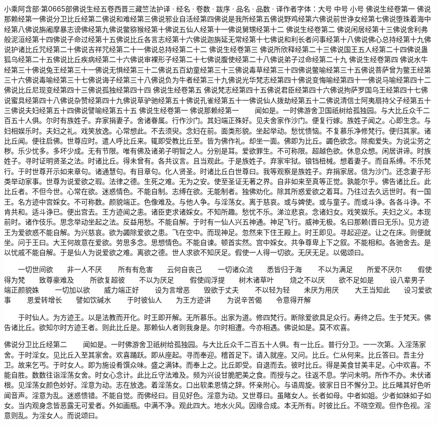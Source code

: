 小乘阿含部·第0665部佛说生经五卷西晋三藏竺法护译
· 经名 · 卷数 · 跋序
· 品名 · 品数 · 译作者字体：大号 中号 小号
佛说生经卷第一
佛说那赖经第一佛说分卫比丘经第二佛说和难经第三佛说邪业自活经第四佛说是我所经第五佛说野鸡经第六佛说前世诤女经第七佛说堕珠着海中经第八佛说旃阇摩暴志谤佛经第九佛说鳖猕猴经第十佛说五仙人经第十一佛说舅甥经第十二
佛说生经卷第二
佛说闲居经第十三佛说舍利弗般泥洹经第十四佛说子命过经第十五佛说比丘各言志经第十六佛说迦旃延无常经第十七佛说和利长者问事经第十八佛说佛心总持经第十九佛说护诸比丘咒经第二十佛说吉祥咒经第二十一佛说总持经第二十二
佛说生经卷第三
佛说所欣释经第二十三佛说国王五人经第二十四佛说蛊狐乌经第二十五佛说比丘疾病经第二十六佛说审裸形子经第二十七佛说腹使经第二十八佛说弟子过命经第二十九
佛说生经卷第四
佛说水牛经第三十佛说兔王经第三十一佛说无惧经第三十二佛说五百幼童经第三十三佛说毒草经第三十四佛说鳖喻经第三十五佛说菩萨曾为鳖王经第三十六佛说毒喻经第三十七佛说诲子经第三十八佛说负为牛者经第三十九佛说光华梵志经第四十佛说变悔喻经第四十一佛说马喻经第四十二佛说比丘尼现变经第四十三佛说孤独经第四十四
佛说生经卷第五
佛说梵志经第四十五佛说君臣经第四十六佛说拘萨罗国乌王经第四十七佛说蜜具经第四十八佛说杂赞经第四十九佛说草驴驰经第五十佛说孔雀经第五十一佛说仙人拨劫经第五十二佛说清信士阿夷扇持父子经第五十三佛说夫妇经第五十四佛说譬喻经第五十五
佛说生经卷第一
佛说那赖经第一
　　闻如是。一时佛游舍卫国祇树给孤独园。与大比丘众千二百五十人俱。尔时有族姓子。弃家捐妻子。舍诸眷属。行作沙门。其妇端正殊好。见夫舍家作沙门。便复行嫁。族姓子闻之。心即生念。与妇相娱乐时。夫妇之礼。戏笑放逸。心常想此。不去须臾。念妇在前。面类形貌。坐起举动。愁忧愦恼。不复慕乐净修梵行。便归其家。诸比丘闻。便往启佛。世尊应时。遣人呼比丘来。辄即受教比丘至。皆为佛作礼。却坐一面。佛即为比丘。蠲色欲念。除痴爱失。为说尘劳之秽。乐少忧多。多坏少成。无有节限。唯有佛及诸弟子明智之人。分别是耳。爱欲罪生。不可称限。超越色欲。休息众想。闲居讲谛。时族姓子。寻时证明贤圣之法。时诸比丘。得未曾有。各共议言。且当观此。于是族姓子。弃家牢狱。锒铛杻械。想着妻子。而自系缚。不乐梵行。于时世尊开示如来章句。诸通慧句。有目章句。化人贤圣。时诸比丘白世尊曰。我等观察是族姓子。弃捐家居。信为沙门。还念妻子形类举动家事。世尊为说爱欲之瑕。法律之德。生死之难。无为之安。使至圣证无著之界。自非如来至真等正觉。孰能尔乎。佛告诸比丘。此比丘者。不但今世。心常在欲。迷惑情色。不能自制。志缚在欲。无能制者。独佛劝化。除其所惑爱欲之着耳。乃往过去久远世时。有一国王。名方迹中宫婇女。不可称数。颜貌端正。色像难及。与他人争。与淫荡女。离于慈哀。或与婢使。或与童子。而或斗诤。各各斗诤。不肯共和。适斗诤已。便出宫去。王方迹闻之恚。诸臣吏求诸婇女。不知所趣。愁忧不乐。涕泣悲哀。念诸妇女。戏笑娱乐。夫妇之义。本现前时。诸作伎乐。思念举动坐起之法。反益用愁。不能自解。于时有一仙人兴五神通。神足飞行。威神无极。名曰那赖(晋曰无乐)。见方迹王为爱欲惑不能自解。为兴慈哀。欲为蠲除爱欲之患。飞在空中。而现神足。忽然来下住王殿上。时王即见。寻起迎逆。让之在床。则便就坐。问于王曰。大王何故意在爱欲。劳思多念。思想情色。不能自谏。顿首实然。宫中婇女。共争尊卑上下之叙。不能相和。各驰舍去。是以忧戚不能自解。于是仙人为说爱欲之难。离欲之德。世人求欲不知厌足。假使一人得一切欲。无厌无足。以偈颂曰。

　　一切世间欲　　非一人不厌
　　所有有危害　　云何自丧己
　　一切诸众流　　悉皆归于海
　　不以为满足　　所爱不厌尔
　　假使得为梵　　致尊豪难及
　　所欲复超彼　　不以为厌足
　　假使阎浮提　　树木诸草叶
　　烧之不以厌　　欲不足如是
　　设八辈男子　　端正颜貌姝
　　一切加以欲　　威力端正好
　　设为言增恶　　毁欲于丈夫
　　不以轻为轻　　未厌为用厌
　　大王当知此　　设习爱欲事
　　恩爱转增长　　譬如饮碱水
　　于时彼仙人　　为王方迹讲
　　为说辛苦偈　　令意得开解

　　于时仙人。为方迹王。以是法教而开化。时王即开解。无所慕乐。出家为道。修四梵行。断除爱欲具足众行。寿终之后。生于梵天。佛告诸比丘。欲知尔时方迹王者。则此比丘是。那赖仙人者则我身是。尔时相遭。今亦相遇。佛说如是。莫不欢喜。

佛说分卫比丘经第二
　　闻如是。一时佛游舍卫祇树给孤独园。与大比丘众千二百五十人俱。有一比丘。普行分卫。一一次第。入淫荡家舍。于时淫女。见比丘入至其家舍。欢喜踊跃。即从座起。寻而奉迎。稽首足下。请入就座。又问。比丘。仁从何来。比丘答曰。吾主分卫。故来乞丐。于时女人。即为施设肴馔众味。盛之满钵。而奉上之。比丘即受。自退而去。彼时比丘。得是美食甘美丰足。心中欢喜。不能自胜。数数往诣淫荡女舍。时女心念计。此比丘守法难及。频为兴设甘脆肥美之食。而授与之。往返不息。学问未明。所作不办。未伏诸根。见淫荡女颜色妙好。淫意为动。志在放逸。着淫荡女。口出软柔恩情之辞。怀亲附心。与语周旋。彼家日日不懈分卫。比丘睹其好色听闻音声。淫意为乱。迷惑愦错。不能自觉。而佛经曰。目见好色。淫意为动。又世尊曰。虽睹女人。长者如母。中者如姐。少者如妹如子如女。当内观身念皆恶露无可爱者。外如画瓶。中满不净。观此四大。地水火风。因缘合成。本无所有。时彼比丘。不晓空观。但作色视。淫意则乱。为淫女人。而说颂曰。
